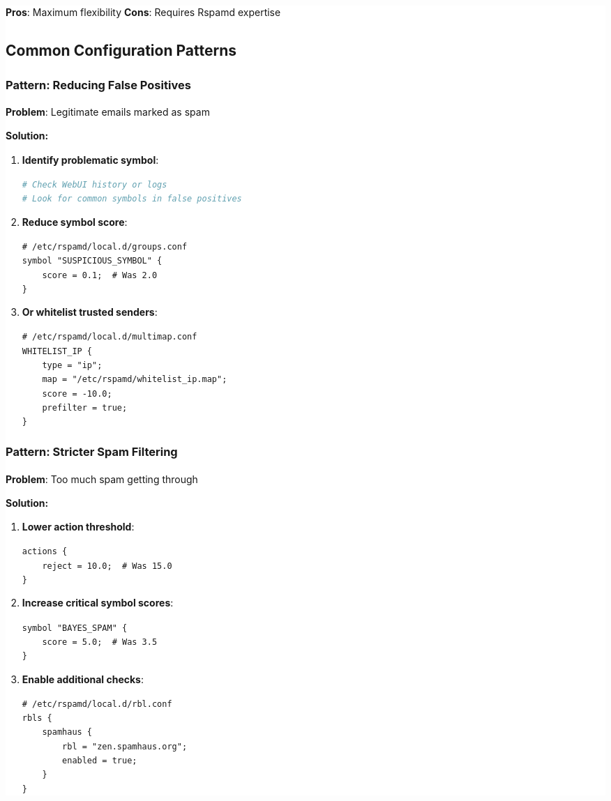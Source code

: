 **Pros**: Maximum flexibility
**Cons**: Requires Rspamd expertise

## Common Configuration Patterns

### Pattern: Reducing False Positives

**Problem**: Legitimate emails marked as spam

**Solution:**
1. **Identify problematic symbol**:
   ```bash
   # Check WebUI history or logs
   # Look for common symbols in false positives
   ```

2. **Reduce symbol score**:
   ```nginx
   # /etc/rspamd/local.d/groups.conf
   symbol "SUSPICIOUS_SYMBOL" {
       score = 0.1;  # Was 2.0
   }
   ```

3. **Or whitelist trusted senders**:
   ```nginx
   # /etc/rspamd/local.d/multimap.conf
   WHITELIST_IP {
       type = "ip";
       map = "/etc/rspamd/whitelist_ip.map";
       score = -10.0;
       prefilter = true;
   }
   ```

### Pattern: Stricter Spam Filtering

**Problem**: Too much spam getting through

**Solution:**
1. **Lower action threshold**:
   ```nginx
   actions {
       reject = 10.0;  # Was 15.0
   }
   ```

2. **Increase critical symbol scores**:
   ```nginx
   symbol "BAYES_SPAM" {
       score = 5.0;  # Was 3.5
   }
   ```

3. **Enable additional checks**:
   ```nginx
   # /etc/rspamd/local.d/rbl.conf
   rbls {
       spamhaus {
           rbl = "zen.spamhaus.org";
           enabled = true;
       }
   }
   ```
